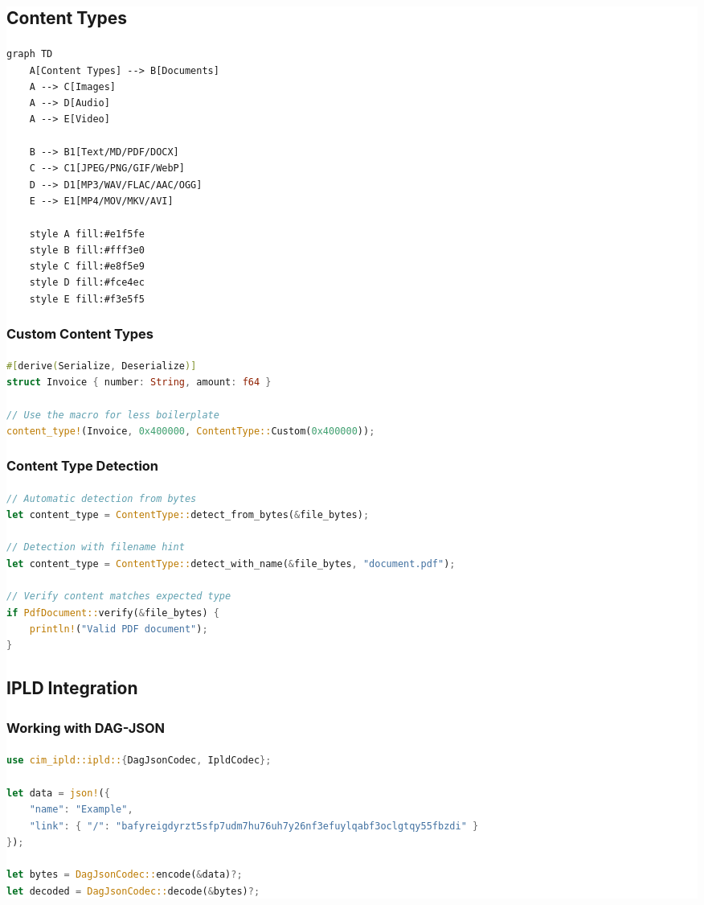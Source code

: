## Content Types

```mermaid
graph TD
    A[Content Types] --> B[Documents]
    A --> C[Images]
    A --> D[Audio]
    A --> E[Video]
    
    B --> B1[Text/MD/PDF/DOCX]
    C --> C1[JPEG/PNG/GIF/WebP]
    D --> D1[MP3/WAV/FLAC/AAC/OGG]
    E --> E1[MP4/MOV/MKV/AVI]
    
    style A fill:#e1f5fe
    style B fill:#fff3e0
    style C fill:#e8f5e9
    style D fill:#fce4ec
    style E fill:#f3e5f5
```

### Custom Content Types

```rust
#[derive(Serialize, Deserialize)]
struct Invoice { number: String, amount: f64 }

// Use the macro for less boilerplate
content_type!(Invoice, 0x400000, ContentType::Custom(0x400000));
```

### Content Type Detection

```rust
// Automatic detection from bytes
let content_type = ContentType::detect_from_bytes(&file_bytes);

// Detection with filename hint
let content_type = ContentType::detect_with_name(&file_bytes, "document.pdf");

// Verify content matches expected type
if PdfDocument::verify(&file_bytes) {
    println!("Valid PDF document");
}
```

## IPLD Integration

### Working with DAG-JSON

```rust
use cim_ipld::ipld::{DagJsonCodec, IpldCodec};

let data = json!({
    "name": "Example",
    "link": { "/": "bafyreigdyrzt5sfp7udm7hu76uh7y26nf3efuylqabf3oclgtqy55fbzdi" }
});

let bytes = DagJsonCodec::encode(&data)?;
let decoded = DagJsonCodec::decode(&bytes)?;
```
